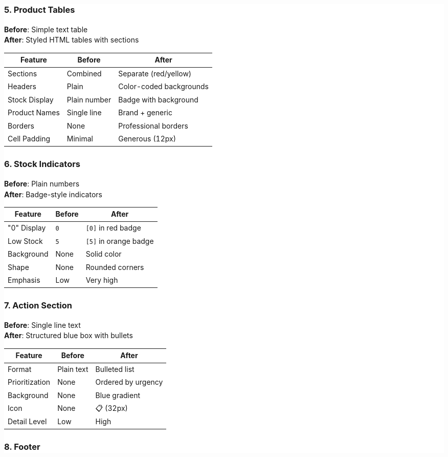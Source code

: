 ### 5. Product Tables

**Before**: Simple text table  
**After**: Styled HTML tables with sections

| Feature       | Before       | After                   |
| ------------- | ------------ | ----------------------- |
| Sections      | Combined     | Separate (red/yellow)   |
| Headers       | Plain        | Color-coded backgrounds |
| Stock Display | Plain number | Badge with background   |
| Product Names | Single line  | Brand + generic         |
| Borders       | None         | Professional borders    |
| Cell Padding  | Minimal      | Generous (12px)         |

### 6. Stock Indicators

**Before**: Plain numbers  
**After**: Badge-style indicators

| Feature     | Before | After                 |
| ----------- | ------ | --------------------- |
| "0" Display | `0`    | `[0]` in red badge    |
| Low Stock   | `5`    | `[5]` in orange badge |
| Background  | None   | Solid color           |
| Shape       | None   | Rounded corners       |
| Emphasis    | Low    | Very high             |

### 7. Action Section

**Before**: Single line text  
**After**: Structured blue box with bullets

| Feature        | Before     | After              |
| -------------- | ---------- | ------------------ |
| Format         | Plain text | Bulleted list      |
| Prioritization | None       | Ordered by urgency |
| Background     | None       | Blue gradient      |
| Icon           | None       | 📋 (32px)          |
| Detail Level   | Low        | High               |

### 8. Footer
